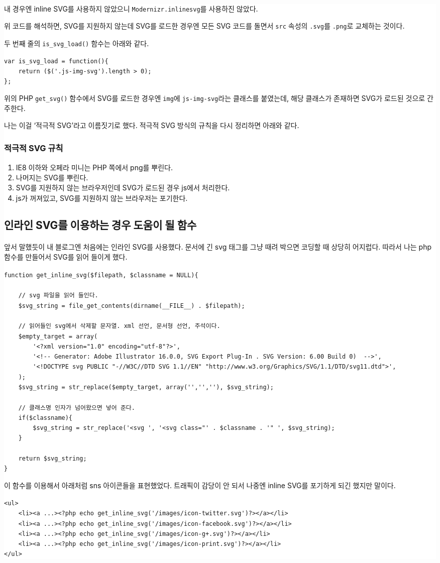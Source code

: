 
내 경우엔 inline SVG를 사용하지 않았으니 `Modernizr.inlinesvg`를 사용하진 않았다.

위 코드를 해석하면, SVG를 지원하지 않는데 SVG를 로드한 경우엔 모든 SVG 코드를 돌면서 `src` 속성의 `.svg`를 `.png`로 교체하는 것이다.

두 번째 줄의 `is_svg_load()` 함수는 아래와 같다.

    var is_svg_load = function(){
        return ($('.js-img-svg').length > 0);
    };
    

위의 PHP `get_svg()` 함수에서 SVG를 로드한 경우엔 `img`에 `js-img-svg`라는 클래스를 붙였는데, 해당 클래스가 존재하면 SVG가 로드된 것으로 간주한다.

나는 이걸 &#8216;적극적 SVG&#8217;라고 이름짓기로 했다. 적극적 SVG 방식의 규칙을 다시 정리하면 아래와 같다.

### 적극적 SVG 규칙

1.  IE8 이하와 오페라 미니는 PHP 쪽에서 png를 뿌린다.
2.  나머지는 SVG를 뿌린다.
3.  SVG를 지원하지 않는 브라우저인데 SVG가 로드된 경우 js에서 처리한다.
4.  js가 꺼져있고, SVG를 지원하지 않는 브라우저는 포기한다.

## 인라인 SVG를 이용하는 경우 도움이 될 함수

앞서 말했듯이 내 블로그엔 처음에는 인라인 SVG를 사용했다. 문서에 긴 svg 태그를 그냥 때려 박으면 코딩할 때 상당히 어지럽다. 따라서 나는 php 함수를 만들어서 SVG를 읽어 들이게 했다.

<pre><code class="php">function get_inline_svg($filepath, $classname = NULL){

    // svg 파일을 읽어 들인다.
    $svg_string = file_get_contents(dirname(__FILE__) . $filepath);

    // 읽어들인 svg에서 삭제할 문자열. xml 선언, 문서형 선언, 주석이다.
    $empty_target = array(
        '&lt;?xml version="1.0" encoding="utf-8"?&gt;',
        '&lt;!-- Generator: Adobe Illustrator 16.0.0, SVG Export Plug-In . SVG Version: 6.00 Build 0)  --&gt;',
        '&lt;!DOCTYPE svg PUBLIC "-//W3C//DTD SVG 1.1//EN" "http://www.w3.org/Graphics/SVG/1.1/DTD/svg11.dtd"&gt;',
    );
    $svg_string = str_replace($empty_target, array('','',''), $svg_string);

    // 클래스명 인자가 넘어왔으면 넣어 준다.
    if($classname){
        $svg_string = str_replace('&lt;svg ', '&lt;svg class="' . $classname . '" ', $svg_string);
    }

    return $svg_string;
}
</code></pre>

이 함수를 이용해서 아래처럼 sns 아이콘들을 표현했었다. 트래픽이 감당이 안 되서 나중엔 inline SVG를 포기하게 되긴 했지만 말이다.

    <ul>
        <li><a ...><?php echo get_inline_svg('/images/icon-twitter.svg')?></a></li>
        <li><a ...><?php echo get_inline_svg('/images/icon-facebook.svg')?></a></li>
        <li><a ...><?php echo get_inline_svg('/images/icon-g+.svg')?></a></li>
        <li><a ...><?php echo get_inline_svg('/images/icon-print.svg')?></a></li>
    </ul>
    
